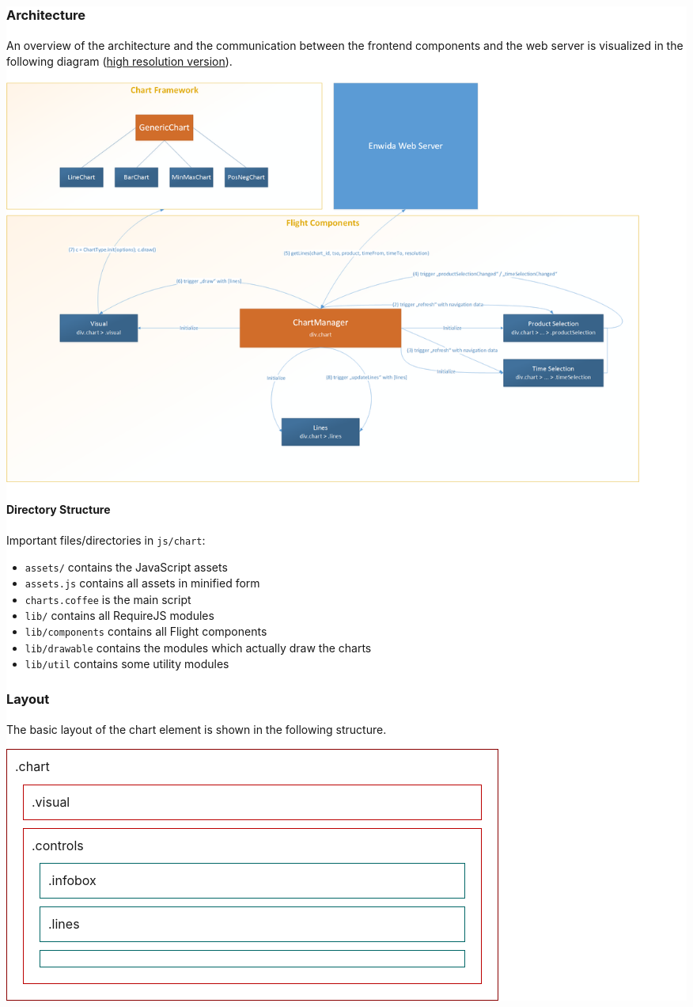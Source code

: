 ### Architecture
An overview of the architecture and the communication between the frontend components and the 
web server is visualized in the following diagram ([high resolution version](frontend_overview.pdf)).

<a href="../img/frontend_overview.png"><img width="800" src="../img/frontend_overview.png" /></a>

#### Directory Structure
Important files/directories in `js/chart`:

- `assets/` contains the JavaScript assets
- `assets.js` contains all assets in minified form
- `charts.coffee` is the main script
- `lib/` contains all RequireJS modules
- `lib/components` contains all Flight components
- `lib/drawable` contains the modules which actually draw the charts
- `lib/util` contains some utility modules

### Layout
The basic layout of the chart element is shown in the following structure.

<div style="border: 1px solid #880000; font-size: 16px; padding: 10px; max-width: 600px; margin-bottom: 10px;">
  .chart
  <div style="border: 1px solid #bb0000; padding: 10px; margin: 10px;">
    .visual
  </div>
  <div style="border: 1px solid #bb0000; padding: 10px; margin: 10px;">
    .controls
    <div style="border: 1px solid #006666; padding: 10px; margin: 10px;">
      .infobox
    </div>
    <div style="border: 1px solid #006666; padding: 10px; margin: 10px;">
      .lines
    </div>
    <div style="border: 1px solid #006666; padding: 10px; margin: 10px;">